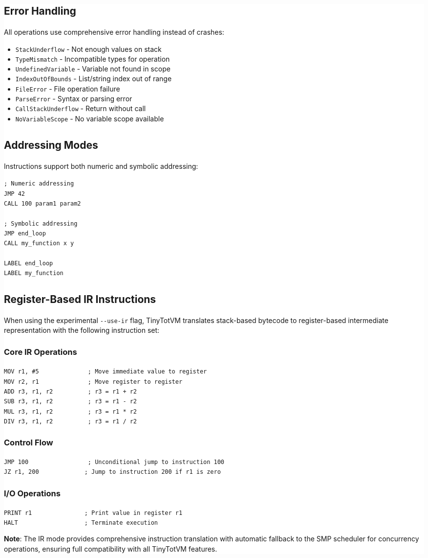 ## Error Handling

All operations use comprehensive error handling instead of crashes:

- `StackUnderflow` - Not enough values on stack
- `TypeMismatch` - Incompatible types for operation
- `UndefinedVariable` - Variable not found in scope
- `IndexOutOfBounds` - List/string index out of range
- `FileError` - File operation failure
- `ParseError` - Syntax or parsing error
- `CallStackUnderflow` - Return without call
- `NoVariableScope` - No variable scope available

## Addressing Modes

Instructions support both numeric and symbolic addressing:

```assembly
; Numeric addressing
JMP 42
CALL 100 param1 param2

; Symbolic addressing  
JMP end_loop
CALL my_function x y

LABEL end_loop
LABEL my_function
```

## Register-Based IR Instructions

When using the experimental `--use-ir` flag, TinyTotVM translates stack-based bytecode to register-based intermediate representation with the following instruction set:

### Core IR Operations
```
MOV r1, #5              ; Move immediate value to register
MOV r2, r1              ; Move register to register
ADD r3, r1, r2          ; r3 = r1 + r2
SUB r3, r1, r2          ; r3 = r1 - r2
MUL r3, r1, r2          ; r3 = r1 * r2
DIV r3, r1, r2          ; r3 = r1 / r2
```

### Control Flow
```
JMP 100                 ; Unconditional jump to instruction 100
JZ r1, 200             ; Jump to instruction 200 if r1 is zero
```

### I/O Operations
```
PRINT r1               ; Print value in register r1
HALT                   ; Terminate execution
```

**Note**: The IR mode provides comprehensive instruction translation with automatic fallback to the SMP scheduler for concurrency operations, ensuring full compatibility with all TinyTotVM features.